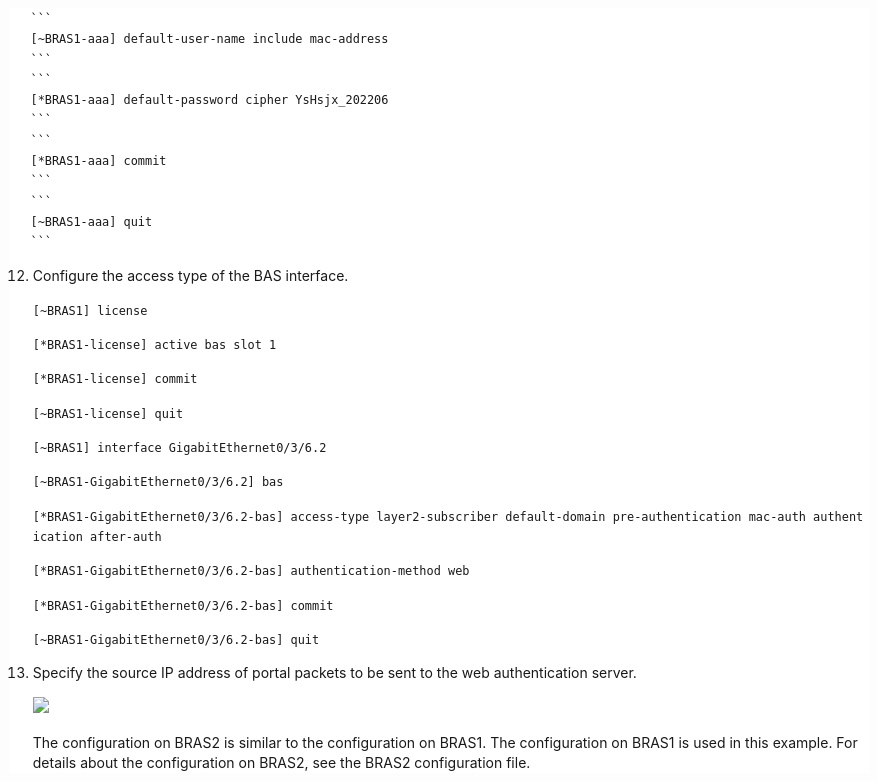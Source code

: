        ```
       [~BRAS1-aaa] default-user-name include mac-address
       ```
       ```
       [*BRAS1-aaa] default-password cipher YsHsjx_202206
       ```
       ```
       [*BRAS1-aaa] commit
       ```
       ```
       [~BRAS1-aaa] quit
       ```
   12. Configure the access type of the BAS interface.
       
       ```
       [~BRAS1] license
       ```
       ```
       [*BRAS1-license] active bas slot 1
       ```
       ```
       [*BRAS1-license] commit
       ```
       ```
       [~BRAS1-license] quit
       ```
       ```
       [~BRAS1] interface GigabitEthernet0/3/6.2
       ```
       ```
       [~BRAS1-GigabitEthernet0/3/6.2] bas
       ```
       ```
       [*BRAS1-GigabitEthernet0/3/6.2-bas] access-type layer2-subscriber default-domain pre-authentication mac-auth authentication after-auth
       ```
       ```
       [*BRAS1-GigabitEthernet0/3/6.2-bas] authentication-method web
       ```
       ```
       [*BRAS1-GigabitEthernet0/3/6.2-bas] commit
       ```
       ```
       [~BRAS1-GigabitEthernet0/3/6.2-bas] quit
       ```
6. Specify the source IP address of portal packets to be sent to the web authentication server.
   
   ![](../../../../public_sys-resources/note_3.0-en-us.png) 
   
   The configuration on BRAS2 is similar to the configuration on BRAS1. The configuration on BRAS1 is used in this example. For details about the configuration on BRAS2, see the BRAS2 configuration file.
   
